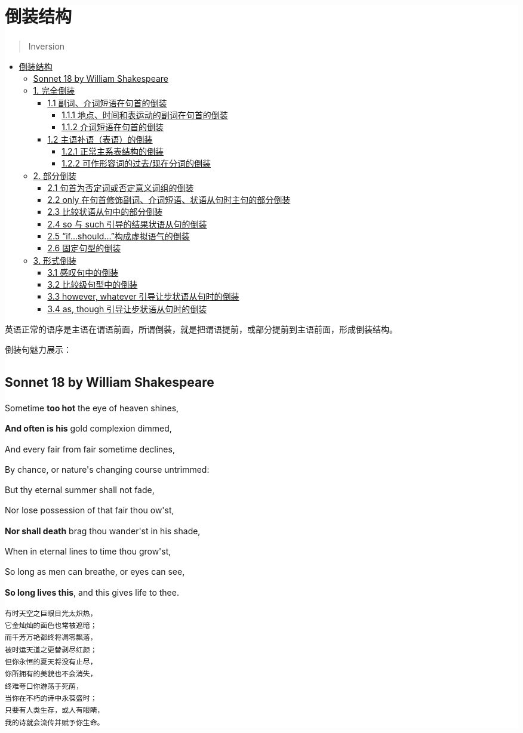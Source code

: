 # 倒装结构

> Inversion

- [倒装结构](#倒装结构)
  - [Sonnet 18 by William Shakespeare](#sonnet-18-by-william-shakespeare)
  - [1. 完全倒装](#1-完全倒装)
    - [1.1 副词、介词短语在句首的倒装](#11-副词介词短语在句首的倒装)
      - [1.1.1 地点、时间和表运动的副词在句首的倒装](#111-地点时间和表运动的副词在句首的倒装)
      - [1.1.2 介词短语在句首的倒装](#112-介词短语在句首的倒装)
    - [1.2 主语补语（表语）的倒装](#12-主语补语表语的倒装)
      - [1.2.1 正常主系表结构的倒装](#121-正常主系表结构的倒装)
      - [1.2.2 可作形容词的过去/现在分词的倒装](#122-可作形容词的过去现在分词的倒装)
  - [2. 部分倒装](#2-部分倒装)
    - [2.1 句首为否定词或否定意义词组的倒装](#21-句首为否定词或否定意义词组的倒装)
    - [2.2 only 在句首修饰副词、介词短语、状语从句时主句的部分倒装](#22-only-在句首修饰副词介词短语状语从句时主句的部分倒装)
    - [2.3 比较状语从句中的部分倒装](#23-比较状语从句中的部分倒装)
    - [2.4 so 与 such 引导的结果状语从句的倒装](#24-so-与-such-引导的结果状语从句的倒装)
    - [2.5 “if...should...”构成虚拟语气的倒装](#25-ifshould构成虚拟语气的倒装)
    - [2.6 固定句型的倒装](#26-固定句型的倒装)
  - [3. 形式倒装](#3-形式倒装)
    - [3.1 感叹句中的倒装](#31-感叹句中的倒装)
    - [3.2 比较级句型中的倒装](#32-比较级句型中的倒装)
    - [3.3 however, whatever 引导让步状语从句时的倒装](#33-however-whatever-引导让步状语从句时的倒装)
    - [3.4 as, though 引导让步状语从句时的倒装](#34-as-though-引导让步状语从句时的倒装)

英语正常的语序是主语在谓语前面，所谓倒装，就是把谓语提前，或部分提前到主语前面，形成倒装结构。

倒装句魅力展示：

## Sonnet 18 by William Shakespeare

Sometime **too hot** the eye of heaven shines,

**And often is his** gold complexion dimmed,

And every fair from fair sometime declines,

By chance, or nature's changing course untrimmed:

But thy eternal summer shall not fade,

Nor lose possession of that fair thou ow'st,

**Nor shall death** brag thou wander'st in his shade,

When in eternal lines to time thou grow'st,

So long as men can breathe, or eyes can see,

**So long lives this**, and this gives life to thee.

```txt
有时天空之巨眼目光太炽热，
它金灿灿的面色也常被遮暗；
而千芳万艳都终将凋零飘落，
被时运天道之更替剥尽红颜；
但你永恒的夏天将没有止尽，
你所拥有的美貌也不会消失，
终难夸口你游荡于死荫，
当你在不朽的诗中永葆盛时；
只要有人类生存，或人有眼睛，
我的诗就会流传并赋予你生命。
```
